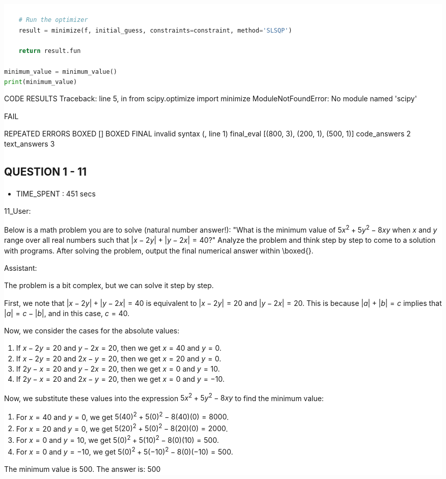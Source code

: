 ```python

    # Run the optimizer
    result = minimize(f, initial_guess, constraints=constraint, method='SLSQP')

    return result.fun

minimum_value = minimum_value()
print(minimum_value)
```

CODE RESULTS Traceback: line 5, in <module>
    from scipy.optimize import minimize
ModuleNotFoundError: No module named 'scipy'

FAIL

REPEATED ERRORS
BOXED []
BOXED FINAL 
invalid syntax (<string>, line 1) final_eval
[(800, 3), (200, 1), (500, 1)]
code_answers 2 text_answers 3



## QUESTION 1 - 11 
- TIME_SPENT : 451 secs

11_User:

Below is a math problem you are to solve (natural number answer!):
"What is the minimum value of $5x^2+5y^2-8xy$ when $x$ and $y$ range over all real numbers such that $|x-2y| + |y-2x| = 40$?"
Analyze the problem and think step by step to come to a solution with programs. After solving the problem, output the final numerical answer within \boxed{}.

Assistant:

 The problem is a bit complex, but we can solve it step by step.

First, we note that $|x-2y| + |y-2x| = 40$ is equivalent to $|x-2y| = 20$ and $|y-2x| = 20$. This is because $|a| + |b| = c$ implies that $|a| = c - |b|$, and in this case, $c = 40$.

Now, we consider the cases for the absolute values:
1. If $x - 2y = 20$ and $y - 2x = 20$, then we get $x = 40$ and $y = 0$.
2. If $x - 2y = 20$ and $2x - y = 20$, then we get $x = 20$ and $y = 0$.
3. If $2y - x = 20$ and $y - 2x = 20$, then we get $x = 0$ and $y = 10$.
4. If $2y - x = 20$ and $2x - y = 20$, then we get $x = 0$ and $y = -10$.

Now, we substitute these values into the expression $5x^2+5y^2-8xy$ to find the minimum value:
1. For $x = 40$ and $y = 0$, we get $5(40)^2 + 5(0)^2 - 8(40)(0) = 8000$.
2. For $x = 20$ and $y = 0$, we get $5(20)^2 + 5(0)^2 - 8(20)(0) = 2000$.
3. For $x = 0$ and $y = 10$, we get $5(0)^2 + 5(10)^2 - 8(0)(10) = 500$.
4. For $x = 0$ and $y = -10$, we get $5(0)^2 + 5(-10)^2 - 8(0)(-10) = 500$.

The minimum value is $500$. The answer is: $500$
